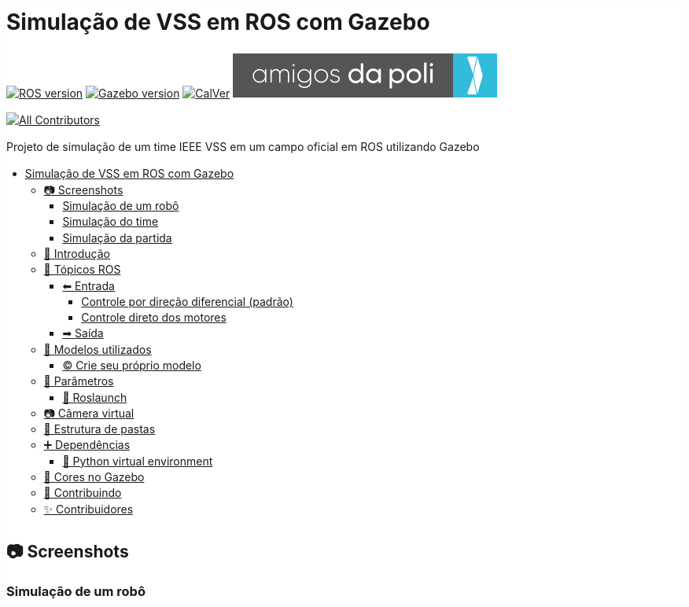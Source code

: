 # Simulação de VSS em ROS com Gazebo

[![ROS version](https://img.shields.io/badge/ROS%20version-noetic-informational?style=for-the-badge)](http://wiki.ros.org/noetic)
[![Gazebo version](https://img.shields.io/badge/Gazebo%20version-11-important?style=for-the-badge)](http://gazebosim.org/)
[![CalVer](https://img.shields.io/badge/calver-YY.0D.MINOR-blue?style=for-the-badge)](https://calver.org/)
[![Amigos da Poli](./docs/badge_adp.svg)](https://www.amigosdapoli.com.br/)


[![All Contributors](https://img.shields.io/badge/all_contributors-11-orange.svg?style=for-the-badge)](#-contributors)


Projeto de simulação de um time IEEE VSS em um campo oficial em ROS utilizando Gazebo

- [Simulação de VSS em ROS com Gazebo](#simulação-de-vss-em-ros-com-gazebo)
  - [📷 Screenshots](#-screenshots)
    - [Simulação de um robô](#simulação-de-um-robô)
    - [Simulação do time](#simulação-do-time)
    - [Simulação da partida](#simulação-da-partida)
  - [🎈 Introdução](#-introdução)
  - [📣 Tópicos ROS](#-tópicos-ros)
    - [⬅ Entrada](#-entrada)
      - [Controle por direção diferencial (padrão)](#controle-por-direção-diferencial-padrão)
      - [Controle direto dos motores](#controle-direto-dos-motores)
    - [➡ Saída](#-saída)
  - [📏 Modelos utilizados](#-modelos-utilizados)
    - [© Crie seu próprio modelo](#-crie-seu-próprio-modelo)
  - [🔧 Parâmetros](#-parâmetros)
    - [🚀 Roslaunch](#-roslaunch)
  - [📷 Câmera virtual](#-câmera-virtual)
  - [📁 Estrutura de pastas](#-estrutura-de-pastas)
  - [➕ Dependências](#-dependências)
    - [🐍 Python virtual environment](#-python-virtual-environment)
  - [🎨 Cores no Gazebo](#-cores-no-gazebo)
  - [📝 Contribuindo](#-contribuindo)
  - [✨ Contribuidores](#-contribuidores)

## 📷 Screenshots

### Simulação de um robô
